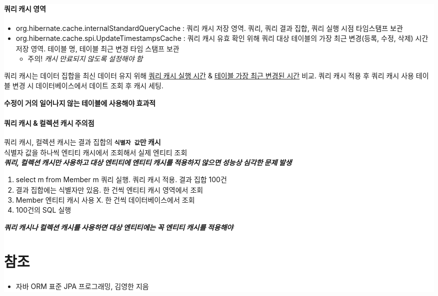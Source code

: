 #### 쿼리 캐시 영역
- org.hibernate.cache.internalStandardQueryCache : 쿼리 캐시 저장 영역. 쿼리, 쿼리 결과 집합, 쿼리 실행 시점 타임스탬프 보관
- org.hibernate.cache.spi.UpdateTimestampsCache : 쿼리 캐시 유효 확인 위해 쿼리 대상 테이블의 가장 최근 변경(등록, 수정, 삭제) 시간 저장 영역. 테이블 명, 테이블 최근 변경 타임 스탬프 보관
    - 주의! *캐시 만료되지 않도록 설정해야 함*

쿼리 캐시는 데이터 집합을 최신 데이터 유지 위해 <u>쿼리 캐시 실행 시간</u> & <u>테이블 가장 최근 변경된 시간</u> 비교. 
 쿼리 캐시 적용 후 쿼리 캐시 사용 테이블 변경 시 데이터베이스에서 데이트 조회 후 캐시 세팅.

**수정이 거의 일어나지 않는 테이블에 사용해야 효과적**

#### 쿼리 캐시 & 컬렉션 캐시 주의점
쿼리 캐시, 컬렉션 캐시는 결과 집합의 **`식별자 값`만 캐시**  
식별자 값을 하나씩 엔티티 캐시에서 조회해서 실제 엔티티 조회  
***쿼리, 컬렉션 캐시만 사용하고 대상 엔티티에 엔티티 캐시를 적용하지 않으면 성능상 심각한 문제 발생***  

1. select m from Member m 쿼리 실행. 쿼리 캐시 적용. 결과 집합 100건
2. 결과 집합에는 식별자만 있음. 한 건씩 엔티티 캐시 영역에서 조회
3. Member 엔티티 캐시 사용 X. 한 건씩 데이터베이스에서 조회
4. 100건의 SQL 실행

***쿼리 캐시나 컬렉션 캐시를 사용하면 대상 엔티티에는 꼭 엔티티 캐시를 적용해야***



# 참조
- 자바 ORM 표준 JPA 프로그래밍, 김영한 지음